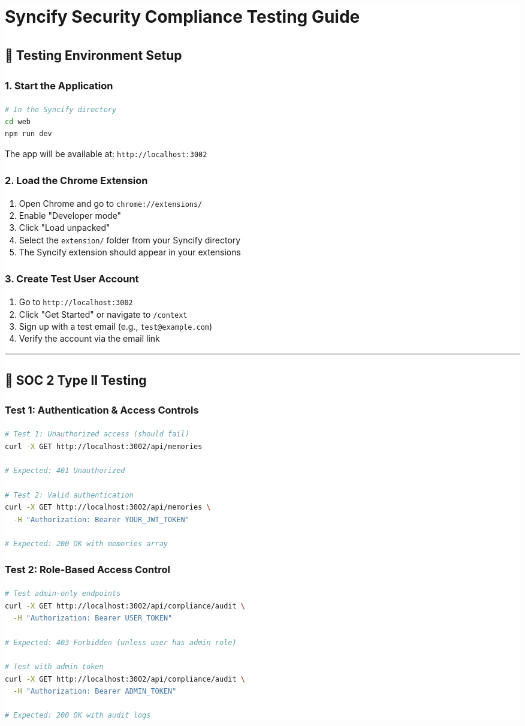 # Syncify Security Compliance Testing Guide

## 🧪 **Testing Environment Setup**

### **1. Start the Application**
```bash
# In the Syncify directory
cd web
npm run dev
```

The app will be available at: `http://localhost:3002`

### **2. Load the Chrome Extension**
1. Open Chrome and go to `chrome://extensions/`
2. Enable "Developer mode"
3. Click "Load unpacked"
4. Select the `extension/` folder from your Syncify directory
5. The Syncify extension should appear in your extensions

### **3. Create Test User Account**
1. Go to `http://localhost:3002`
2. Click "Get Started" or navigate to `/context`
3. Sign up with a test email (e.g., `test@example.com`)
4. Verify the account via the email link

---

## 🔐 **SOC 2 Type II Testing**

### **Test 1: Authentication & Access Controls**
```bash
# Test 1: Unauthorized access (should fail)
curl -X GET http://localhost:3002/api/memories

# Expected: 401 Unauthorized

# Test 2: Valid authentication
curl -X GET http://localhost:3002/api/memories \
  -H "Authorization: Bearer YOUR_JWT_TOKEN"

# Expected: 200 OK with memories array
```

### **Test 2: Role-Based Access Control**
```bash
# Test admin-only endpoints
curl -X GET http://localhost:3002/api/compliance/audit \
  -H "Authorization: Bearer USER_TOKEN"

# Expected: 403 Forbidden (unless user has admin role)

# Test with admin token
curl -X GET http://localhost:3002/api/compliance/audit \
  -H "Authorization: Bearer ADMIN_TOKEN"

# Expected: 200 OK with audit logs
```
